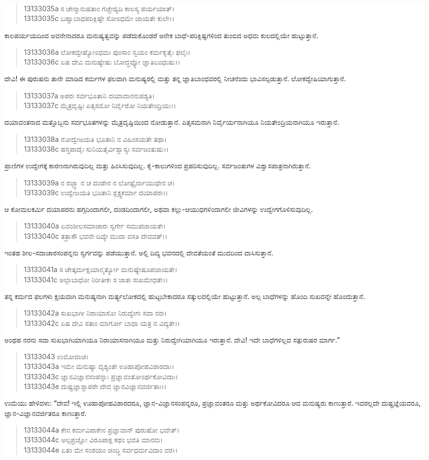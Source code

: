 > 13133035a ಸ ಚೇನ್ಮಾನುಷತಾಂ ಗಚ್ಚೇದ್ಯದಿ ಕಾಲಸ್ಯ ಪರ್ಯಯಾತ್।  
13133035c ಬಹ್ವಾಬಾಧಪರಿಕ್ಲಿಷ್ಟೇ ಸೋಽಧಮೇ ಜಾಯತೇ ಕುಲೇ।।

ಕಾಲಪರ್ಯಯದಿಂದ ಅವನೇನಾದರೂ ಮನುಷ್ಯತ್ವವನ್ನು ಪಡೆದುಕೊಂಡರೆ ಅನೇಕ ಬಾಧೆ-ಪರಿಕ್ಲಿಷ್ಟಗಳಿಂದ ತುಂಬಿದ ಅಧಮ ಕುಲದಲ್ಲಿಯೇ ಹುಟ್ಟುತ್ತಾನೆ.

> 13133036a ಲೋಕದ್ವೇಷ್ಯೋಽಧಮಃ ಪುಂಸಾಂ ಸ್ವಯಂ ಕರ್ಮಕೃತೈಃ ಫಲೈಃ।  
13133036c ಏಷ ದೇವಿ ಮನುಷ್ಯೇಷು ಬೋದ್ಧವ್ಯೋ ಜ್ಞಾತಿಬಂಧುಷು।।

ದೇವಿ! ಈ ಪುರುಷನು ತಾನೇ ಮಾಡಿದ ಕರ್ಮಗಳ ಫಲವಾಗಿ ಮನುಷ್ಯರಲ್ಲಿ ಮತ್ತು ತನ್ನ ಜ್ಞಾತಿಬಾಂಧವರಲ್ಲಿ ನೀಚನೆಂದು ಭಾವಿಸಲ್ಪಡುತ್ತಾನೆ. ಲೋಕದ್ವೇಷಿಯಾಗುತ್ತಾನೆ.

> 13133037a ಅಪರಃ ಸರ್ವಭೂತಾನಿ ದಯಾವಾನನುಪಶ್ಯತಿ।  
13133037c ಮೈತ್ರದೃಷ್ಟಿಃ ಪಿತೃಸಮೋ ನಿರ್ವೈರೋ ನಿಯತೇಂದ್ರಿಯಃ।।

ದಯಾವಂತನಾದ ಮತ್ತೊಬ್ಬನು ಸರ್ವಭೂತಗಳನ್ನು ಮೈತ್ರದೃಷ್ಟಿಯಿಂದ ನೋಡುತ್ತಾನೆ. ಪಿತೃಸಮನಾಗಿ ನಿರ್ವೈರ್ಯನಾಗಿಯೂ ನಿಯತೇಂದ್ರಿಯನಾಗಿಯೂ ಇರುತ್ತಾನೆ.

> 13133038a ನೋದ್ವೇಜಯತಿ ಭೂತಾನಿ ನ ವಿಹಿಂಸಯತೇ ತಥಾ।  
13133038c ಹಸ್ತಪಾದೈಃ ಸುನಿಯತೈರ್ವಿಶ್ವಾಸ್ಯಃ ಸರ್ವಜಂತುಷು।।

ಪ್ರಾಣಿಗಳ ಉದ್ವೇಗಕ್ಕೆ ಕಾರಣನಾಗಿರುವುದಿಲ್ಲ ಮತ್ತು ಹಿಂಸಿಸುವುದಿಲ್ಲ. ಕೈ-ಕಾಲುಗಳಿಂದ ಪ್ರಹರಿಸುವುದಿಲ್ಲ. ಸರ್ವಜಂತುಗಳ ವಿಶ್ವಾಸಪಾತ್ರನಾಗಿರುತ್ತಾನೆ.

> 13133039a ನ ರಜ್ಜ್ವಾ ನ ಚ ದಂಡೇನ ನ ಲೋಷ್ಟೈರ್ನಾಯುಧೇನ ಚ।  
13133039c ಉದ್ವೇಜಯತಿ ಭೂತಾನಿ ಶ್ಲಕ್ಷ್ಣಕರ್ಮಾ ದಯಾಪರಃ।।

ಆ ಕೋಮಲಕರ್ಮಿ ದಯಾಪರನು ಹಗ್ಗದಿಂದಾಗಲೀ, ದಂಡದಿಂದಾಗಲೀ, ಅಥವಾ ಕಲ್ಲು-ಆಯುಧಗಳಿಂದಾಗಲೀ ಜೀವಿಗಳನ್ನು ಉದ್ವೇಗಗೊಳಿಸುವುದಿಲ್ಲ.

> 13133040a ಏವಂಶೀಲಸಮಾಚಾರಃ ಸ್ವರ್ಗೇ ಸಮುಪಜಾಯತೇ।  
13133040c ತತ್ರಾಸೌ ಭವನೇ ದಿವ್ಯೇ ಮುದಾ ವಸತಿ ದೇವವತ್।।

ಇಂತಹ ಶೀಲ-ಸದಾಚಾರಸಂಪನ್ನನು ಸ್ವರ್ಗವನ್ನು ಪಡೆಯುತ್ತಾನೆ. ಅಲ್ಲಿ ದಿವ್ಯ ಭವನದಲ್ಲಿ ದೇವತೆಯಂತೆ ಮುದದಿಂದ ವಾಸಿಸುತ್ತಾನೆ.

> 13133041a ಸ ಚೇತ್ಕರ್ಮಕ್ಷಯಾನ್ಮರ್ತ್ಯೋ ಮನುಷ್ಯೇಷೂಪಜಾಯತೇ।  
13133041c ಅಲ್ಪಾಬಾಧೋ ನಿರೀತೀಕಃ ಸ ಜಾತಃ ಸುಖಮೇಧತೇ।।

ತನ್ನ ಕರ್ಮದ ಫಲಗಳು ಕ್ಷಯವಾಗಿ ಮನುಷ್ಯನಾಗಿ ಮರ್ತ್ಯಲೋಕದಲ್ಲಿ ಹುಟ್ಟಬೇಕಾದರೂ ಸತ್ಕುಲದಲ್ಲಿಯೇ ಹುಟ್ಟುತ್ತಾನೆ. ಅಲ್ಪ ಬಾಧೆಗಳನ್ನು ಹೊಂದಿ ಸುಖವನ್ನೇ ಹೊಂದುತ್ತಾನೆ.

> 13133042a ಸುಖಭಾಗೀ ನಿರಾಯಾಸೋ ನಿರುದ್ವೇಗಃ ಸದಾ ನರಃ।  
13133042c ಏಷ ದೇವಿ ಸತಾಂ ಮಾರ್ಗೋ ಬಾಧಾ ಯತ್ರ ನ ವಿದ್ಯತೇ।।

ಅಂಥಹ ನರನು ಸದಾ ಸುಖಭಾಗಿಯಾಗಿಯೂ ನಿರಾಯಾಸನಾಗಿಯೂ ಮತ್ತು ನಿರುದ್ವೇಗಿಯಾಗಿಯೂ ಇರುತ್ತಾನೆ. ದೇವಿ! ಇದೇ ಬಾಧೆಗಳಿಲ್ಲದ ಸತ್ಪುರುಷರ ಮಾರ್ಗ.”

> 13133043 ಉಮೋವಾಚ।  
13133043a ಇಮೇ ಮನುಷ್ಯಾ ದೃಶ್ಯಂತೇ ಊಹಾಪೋಹವಿಶಾರದಾಃ।  
13133043c ಜ್ಞಾನವಿಜ್ಞಾನಸಂಪನ್ನಾಃ ಪ್ರಜ್ಞಾವಂತೋಽರ್ಥಕೋವಿದಾಃ।  
13133043e ದುಷ್ಪ್ರಜ್ಞಾಶ್ಚಾಪರೇ ದೇವ ಜ್ಞಾನವಿಜ್ಞಾನವರ್ಜಿತಾಃ।।

ಉಮೆಯು ಹೇಳಿದಳು: “ದೇವ! ಇಲ್ಲಿ ಊಹಾಪೋಹವಿಶಾರದರೂ, ಜ್ಞಾನ-ವಿಜ್ಞಾನಸಂಪನ್ನರೂ, ಪ್ರಜ್ಞಾವಂತರೂ ಮತ್ತು ಅರ್ಥಕೋವಿದರೂ ಆದ ಮನುಷ್ಯರು ಕಾಣುತ್ತಾರೆ. ಇವರಲ್ಲದೇ ದುಷ್ಪ್ರಜ್ಞೆಯವರೂ, ಜ್ಞಾನ-ವಿಜ್ಞಾನವರ್ಜಿತರೂ ಕಾಣುತ್ತಾರೆ.

> 13133044a ಕೇನ ಕರ್ಮವಿಪಾಕೇನ ಪ್ರಜ್ಞಾವಾನ್ ಪುರುಷೋ ಭವೇತ್।  
13133044c ಅಲ್ಪಪ್ರಜ್ಞೋ ವಿರೂಪಾಕ್ಷ ಕಥಂ ಭವತಿ ಮಾನವಃ।  
13133044e  ಏತಂ ಮೇ ಸಂಶಯಂ ಚಿಂದ್ಧಿ ಸರ್ವಧರ್ಮವಿದಾಂ ವರ।।
